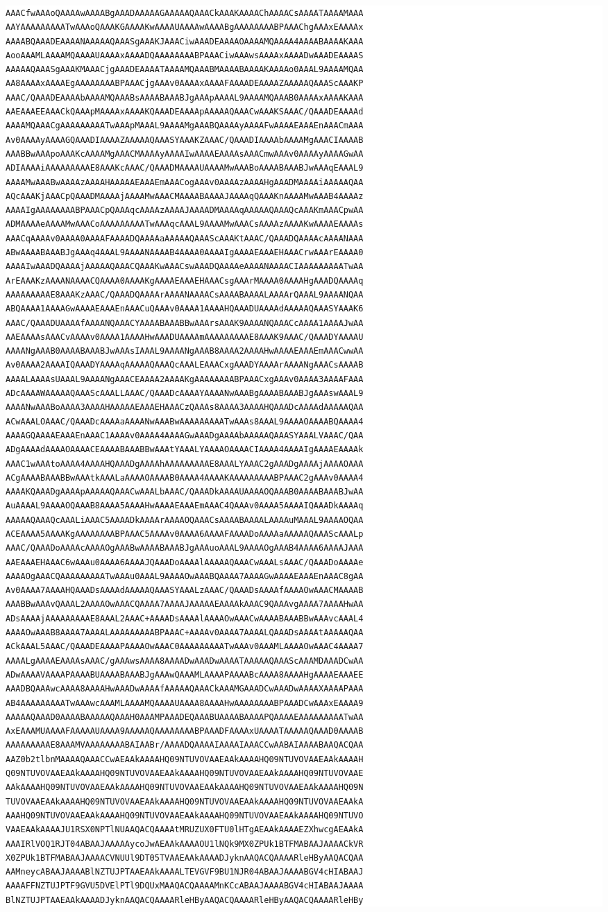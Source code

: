     AAACfwAAAoQAAAAwAAAABgAAADAAAAAGAAAAAQAAACkAAAKAAAAChAAAACsAAAATAAAAMAAA
    AAYAAAAAAAAATwAAAoQAAAKGAAAAKwAAAAUAAAAwAAAABgAAAAAAAABPAAAChgAAAxEAAAAx
    AAAABQAAADEAAAANAAAAAQAAASgAAAKJAAACiwAAADEAAAAOAAAAMQAAAA4AAAABAAAAKAAA
    AooAAAMLAAAAMQAAAAUAAAAxAAAADQAAAAAAAABPAAACiwAAAwsAAAAxAAAADwAAADEAAAAS
    AAAAAQAAASgAAAKMAAACjgAAADEAAAATAAAAMQAAABMAAAABAAAAKAAAAo0AAAL9AAAAMQAA
    AA8AAAAxAAAAEgAAAAAAAABPAAACjgAAAv0AAAAxAAAAFAAAADEAAAAZAAAAAQAAAScAAAKP
    AAAC/QAAADEAAAAbAAAAMQAAABsAAAABAAABJgAAApAAAAL9AAAAMQAAAB0AAAAxAAAAKAAA
    AAEAAAEEAAACkQAAApMAAAAxAAAAKQAAADEAAAApAAAAAQAAACwAAAKSAAAC/QAAADEAAAAd
    AAAAMQAAACgAAAAAAAAATwAAApMAAAL9AAAAMgAAABQAAAAyAAAAFwAAAAEAAAEnAAACmAAA
    Av0AAAAyAAAAGQAAADIAAAAZAAAAAQAAASYAAAKZAAAC/QAAADIAAAAbAAAAMgAAACIAAAAB
    AAABBwAAApoAAAKcAAAAMgAAACMAAAAyAAAAIwAAAAEAAAAsAAACmwAAAv0AAAAyAAAAGwAA
    ADIAAAAiAAAAAAAAAE8AAAKcAAAC/QAAADMAAAAUAAAAMwAAABoAAAABAAABJwAAAqEAAAL9
    AAAAMwAAABwAAAAzAAAAHAAAAAEAAAEmAAACogAAAv0AAAAzAAAAHgAAADMAAAAiAAAAAQAA
    AQcAAAKjAAACpQAAADMAAAAjAAAAMwAAACMAAAABAAAAJAAAAqQAAAKnAAAAMwAAAB4AAAAz
    AAAAIgAAAAAAAABPAAACpQAAAqcAAAAzAAAAJAAAADMAAAAqAAAAAQAAAQcAAAKmAAACpwAA
    ADMAAAAeAAAAMwAAACoAAAAAAAAATwAAAqcAAAL9AAAAMwAAACsAAAAzAAAAKwAAAAEAAAAs
    AAACqAAAAv0AAAA0AAAAFAAAADQAAAAaAAAAAQAAAScAAAKtAAAC/QAAADQAAAAcAAAANAAA
    ABwAAAABAAABJgAAAq4AAAL9AAAANAAAAB4AAAA0AAAAIgAAAAEAAAEHAAACrwAAArEAAAA0
    AAAAIwAAADQAAAAjAAAAAQAAACQAAAKwAAACswAAADQAAAAeAAAANAAAACIAAAAAAAAATwAA
    ArEAAAKzAAAANAAAACQAAAA0AAAAKgAAAAEAAAEHAAACsgAAArMAAAA0AAAAHgAAADQAAAAq
    AAAAAAAAAE8AAAKzAAAC/QAAADQAAAArAAAANAAAACsAAAABAAAALAAAArQAAAL9AAAANQAA
    ABQAAAA1AAAAGwAAAAEAAAEnAAACuQAAAv0AAAA1AAAAHQAAADUAAAAdAAAAAQAAASYAAAK6
    AAAC/QAAADUAAAAfAAAANQAAACYAAAABAAABBwAAArsAAAK9AAAANQAAACcAAAA1AAAAJwAA
    AAEAAAAsAAACvAAAAv0AAAA1AAAAHwAAADUAAAAmAAAAAAAAAE8AAAK9AAAC/QAAADYAAAAU
    AAAANgAAAB0AAAABAAABJwAAAsIAAAL9AAAANgAAAB8AAAA2AAAAHwAAAAEAAAEmAAACwwAA
    Av0AAAA2AAAAIQAAADYAAAAqAAAAAQAAAQcAAALEAAACxgAAADYAAAArAAAANgAAACsAAAAB
    AAAALAAAAsUAAAL9AAAANgAAACEAAAA2AAAAKgAAAAAAAABPAAACxgAAAv0AAAA3AAAAFAAA
    ADcAAAAWAAAAAQAAAScAAALLAAAC/QAAADcAAAAYAAAANwAAABgAAAABAAABJgAAAswAAAL9
    AAAANwAAABoAAAA3AAAAHAAAAAEAAAEHAAACzQAAAs8AAAA3AAAAHQAAADcAAAAdAAAAAQAA
    ACwAAALOAAAC/QAAADcAAAAaAAAANwAAABwAAAAAAAAATwAAAs8AAAL9AAAAOAAAABQAAAA4
    AAAAGQAAAAEAAAEnAAAC1AAAAv0AAAA4AAAAGwAAADgAAAAbAAAAAQAAASYAAALVAAAC/QAA
    ADgAAAAdAAAAOAAAACEAAAABAAABBwAAAtYAAALYAAAAOAAAACIAAAA4AAAAIgAAAAEAAAAk
    AAAC1wAAAtoAAAA4AAAAHQAAADgAAAAhAAAAAAAAAE8AAALYAAAC2gAAADgAAAAjAAAAOAAA
    ACgAAAABAAABBwAAAtkAAALaAAAAOAAAAB0AAAA4AAAAKAAAAAAAAABPAAAC2gAAAv0AAAA4
    AAAAKQAAADgAAAApAAAAAQAAACwAAALbAAAC/QAAADkAAAAUAAAAOQAAAB0AAAABAAABJwAA
    AuAAAAL9AAAAOQAAAB8AAAA5AAAAHwAAAAEAAAEmAAAC4QAAAv0AAAA5AAAAIQAAADkAAAAq
    AAAAAQAAAQcAAALiAAAC5AAAADkAAAArAAAAOQAAACsAAAABAAAALAAAAuMAAAL9AAAAOQAA
    ACEAAAA5AAAAKgAAAAAAAABPAAAC5AAAAv0AAAA6AAAAFAAAADoAAAAaAAAAAQAAAScAAALp
    AAAC/QAAADoAAAAcAAAAOgAAABwAAAABAAABJgAAAuoAAAL9AAAAOgAAAB4AAAA6AAAAJAAA
    AAEAAAEHAAAC6wAAAu0AAAA6AAAAJQAAADoAAAAlAAAAAQAAACwAAALsAAAC/QAAADoAAAAe
    AAAAOgAAACQAAAAAAAAATwAAAu0AAAL9AAAAOwAAABQAAAA7AAAAGwAAAAEAAAEnAAAC8gAA
    Av0AAAA7AAAAHQAAADsAAAAdAAAAAQAAASYAAALzAAAC/QAAADsAAAAfAAAAOwAAACMAAAAB
    AAABBwAAAvQAAAL2AAAAOwAAACQAAAA7AAAAJAAAAAEAAAAkAAAC9QAAAvgAAAA7AAAAHwAA
    ADsAAAAjAAAAAAAAAE8AAAL2AAAC+AAAADsAAAAlAAAAOwAAACwAAAABAAABBwAAAvcAAAL4
    AAAAOwAAAB8AAAA7AAAALAAAAAAAAABPAAAC+AAAAv0AAAA7AAAALQAAADsAAAAtAAAAAQAA
    ACkAAAL5AAAC/QAAADEAAAAPAAAAOwAAAC0AAAAAAAAATwAAAv0AAAMLAAAAOwAAAC4AAAA7
    AAAALgAAAAEAAAAsAAAC/gAAAwsAAAA8AAAADwAAADwAAAATAAAAAQAAAScAAAMDAAADCwAA
    ADwAAAAVAAAAPAAAABUAAAABAAABJgAAAwQAAAMLAAAAPAAAABcAAAA8AAAAHgAAAAEAAAEE
    AAADBQAAAwcAAAA8AAAAHwAAADwAAAAfAAAAAQAAACkAAAMGAAADCwAAADwAAAAXAAAAPAAA
    AB4AAAAAAAAATwAAAwcAAAMLAAAAMQAAAAUAAAA8AAAAHwAAAAAAAABPAAADCwAAAxEAAAA9
    AAAAAQAAAD0AAAABAAAAAQAAAH0AAAMPAAADEQAAABUAAAABAAAAPQAAAAEAAAAAAAAATwAA
    AxEAAAMUAAAAFAAAAAUAAAA9AAAAAQAAAAAAAABPAAADFAAAAxUAAAATAAAAAQAAAD0AAAAB
    AAAAAAAAAE8AAAMVAAAAAAAABAIAABr/AAAADQAAAAIAAAAIAAACCwAABAIAAAABAAQACQAA
    AAZ0b2tlbnMAAAAQAAACCwAEAAkAAAAHQ09NTUVOVAAEAAkAAAAHQ09NTUVOVAAEAAkAAAAH
    Q09NTUVOVAAEAAkAAAAHQ09NTUVOVAAEAAkAAAAHQ09NTUVOVAAEAAkAAAAHQ09NTUVOVAAE
    AAkAAAAHQ09NTUVOVAAEAAkAAAAHQ09NTUVOVAAEAAkAAAAHQ09NTUVOVAAEAAkAAAAHQ09N
    TUVOVAAEAAkAAAAHQ09NTUVOVAAEAAkAAAAHQ09NTUVOVAAEAAkAAAAHQ09NTUVOVAAEAAkA
    AAAHQ09NTUVOVAAEAAkAAAAHQ09NTUVOVAAEAAkAAAAHQ09NTUVOVAAEAAkAAAAHQ09NTUVO
    VAAEAAkAAAAJU1RSX0NPTlNUAAQACQAAAAtMRUZUX0FTU0lHTgAEAAkAAAAEZXhwcgAEAAkA
    AAAIRlVOQ1RJT04ABAAJAAAAAycoJwAEAAkAAAAOU1lNQk9MX0ZPUk1BTFMABAAJAAAACkVR
    X0ZPUk1BTFMABAAJAAAACVNUUl9DT05TVAAEAAkAAAADJyknAAQACQAAAARleHByAAQACQAA
    AAMneycABAAJAAAABlNZTUJPTAAEAAkAAAALTEVGVF9BU1NJR04ABAAJAAAABGV4cHIABAAJ
    AAAAFFNZTUJPTF9GVU5DVElPTl9DQUxMAAQACQAAAAMnKCcABAAJAAAABGV4cHIABAAJAAAA
    BlNZTUJPTAAEAAkAAAADJyknAAQACQAAAARleHByAAQACQAAAARleHByAAQACQAAAARleHBy